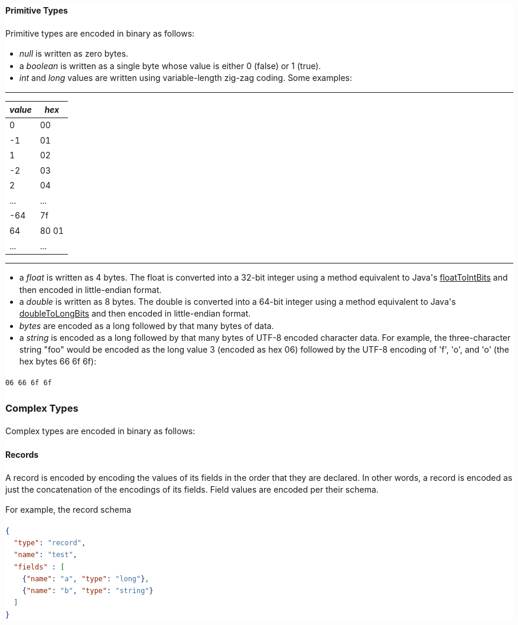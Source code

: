 #### Primitive Types
Primitive types are encoded in binary as follows:

* _null_ is written as zero bytes.
* a _boolean_ is written as a single byte whose value is either 0 (false) or 1 (true).
* _int_ and _long_ values are written using variable-length zig-zag coding. Some examples:

-----------
| *value* | *hex* |
|---|---|
| 0 | 00 |
|-1 | 01 |
| 1 | 02 |
|-2 | 03 |
| 2 | 04 |
|...|...|
|-64 | 7f |
|64 | 80 01|
|...|...|
-----------
* a _float_ is written as 4 bytes. The float is converted into a 32-bit integer using a method equivalent to Java's [floatToIntBits](https://docs.oracle.com/javase/6/docs/api/java/lang/Float.html#floatToIntBits%28float%29) and then encoded in little-endian format.
* a _double_ is written as 8 bytes. The double is converted into a 64-bit integer using a method equivalent to Java's [doubleToLongBits](https://docs.oracle.com/javase/6/docs/api/java/lang/Double.html#doubleToLongBits%28double%29) and then encoded in little-endian format.
* _bytes_ are encoded as a long followed by that many bytes of data.
* a _string_ is encoded as a long followed by that many bytes of UTF-8 encoded character data.
For example, the three-character string "foo" would be encoded as the long value 3 (encoded as hex 06) followed by the UTF-8 encoding of 'f', 'o', and 'o' (the hex bytes 66 6f 6f):
```
06 66 6f 6f
```

### Complex Types
Complex types are encoded in binary as follows:

#### Records
A record is encoded by encoding the values of its fields in the order that they are declared. In other words, a record is encoded as just the concatenation of the encodings of its fields. Field values are encoded per their schema.

For example, the record schema
```json
{
  "type": "record",
  "name": "test",
  "fields" : [
    {"name": "a", "type": "long"},
    {"name": "b", "type": "string"}
  ]
}
```
	    